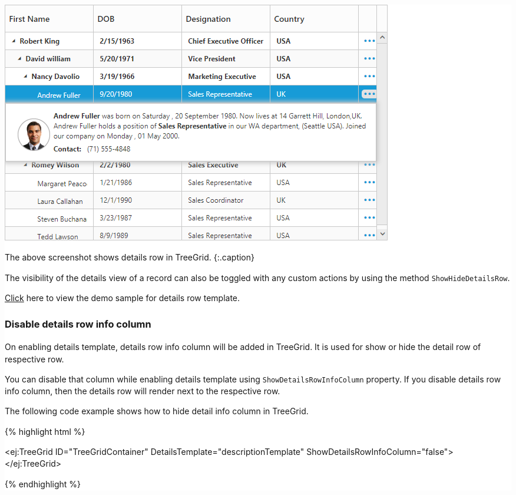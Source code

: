 ![](Rows_images/Rows_img8.png)

The above screenshot shows details row in TreeGrid.
{:.caption}

The visibility of the details view of a record can also be toggled with any custom actions by using the method `ShowHideDetailsRow`.

[Click](https://asp.syncfusion.com/demos/web/treegrid/treegridrowdetails.aspx) here to view the demo sample for details row template.

### Disable details row info column

On enabling details template, details row info column will be added in TreeGrid. It is used for show or hide the detail row of respective row. 

You can disable that column while enabling details template using `ShowDetailsRowInfoColumn` property. If you disable details row info column, then the details row will render next to the respective row.

The following code example shows how to hide detail info column in TreeGrid. 

{% highlight html %}

<ej:TreeGrid ID="TreeGridContainer" DetailsTemplate="descriptionTemplate" ShowDetailsRowInfoColumn="false">
</ej:TreeGrid>

{% endhighlight %}
